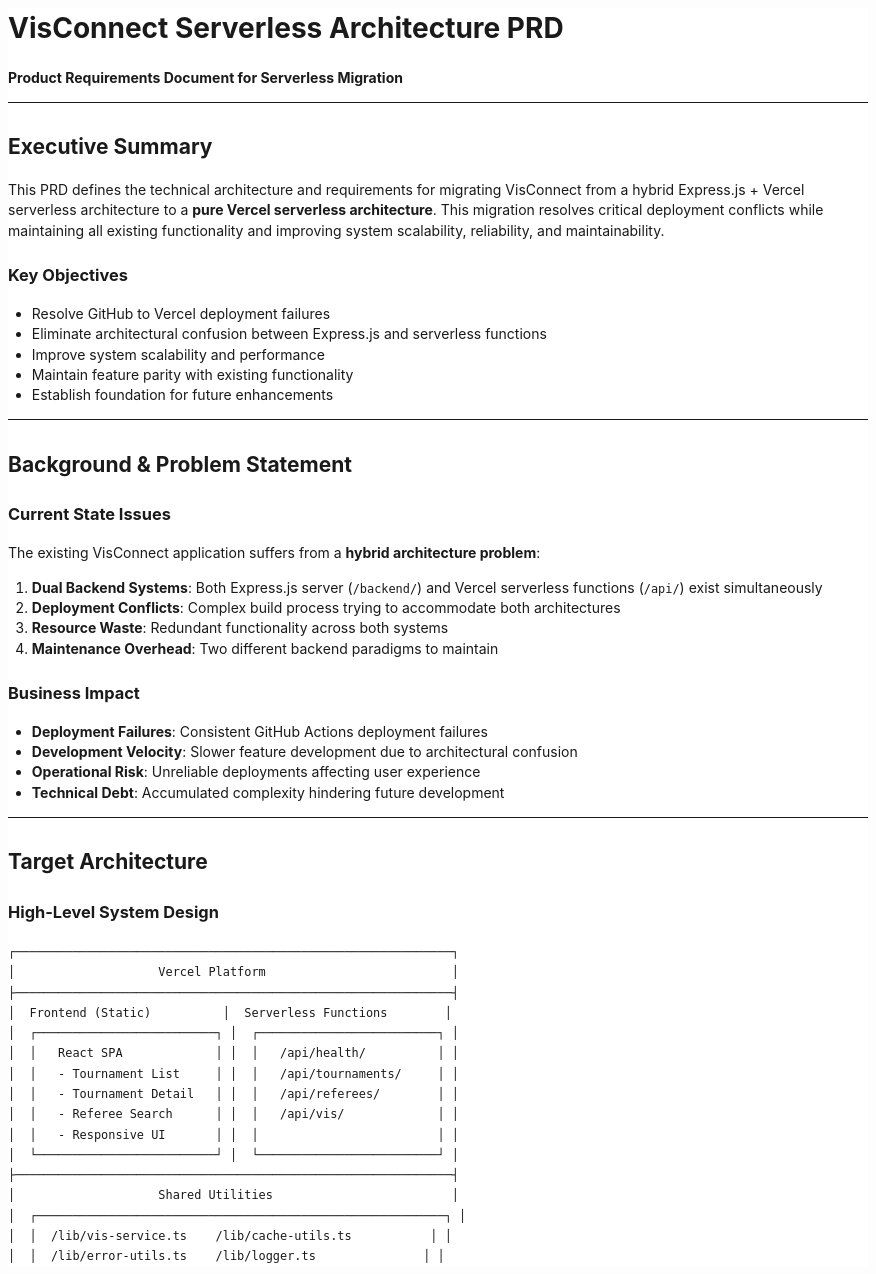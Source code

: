 # VisConnect Serverless Architecture PRD
**Product Requirements Document for Serverless Migration**

---

## Executive Summary

This PRD defines the technical architecture and requirements for migrating VisConnect from a hybrid Express.js + Vercel serverless architecture to a **pure Vercel serverless architecture**. This migration resolves critical deployment conflicts while maintaining all existing functionality and improving system scalability, reliability, and maintainability.

### Key Objectives
- Resolve GitHub to Vercel deployment failures
- Eliminate architectural confusion between Express.js and serverless functions
- Improve system scalability and performance
- Maintain feature parity with existing functionality
- Establish foundation for future enhancements

---

## Background & Problem Statement

### Current State Issues
The existing VisConnect application suffers from a **hybrid architecture problem**:

1. **Dual Backend Systems**: Both Express.js server (`/backend/`) and Vercel serverless functions (`/api/`) exist simultaneously
2. **Deployment Conflicts**: Complex build process trying to accommodate both architectures
3. **Resource Waste**: Redundant functionality across both systems
4. **Maintenance Overhead**: Two different backend paradigms to maintain

### Business Impact
- **Deployment Failures**: Consistent GitHub Actions deployment failures
- **Development Velocity**: Slower feature development due to architectural confusion  
- **Operational Risk**: Unreliable deployments affecting user experience
- **Technical Debt**: Accumulated complexity hindering future development

---

## Target Architecture

### High-Level System Design

```
┌─────────────────────────────────────────────────────────────┐
│                    Vercel Platform                          │
├─────────────────────────────────────────────────────────────┤
│  Frontend (Static)          │  Serverless Functions        │
│  ┌─────────────────────────┐ │  ┌─────────────────────────┐ │
│  │   React SPA             │ │  │   /api/health/          │ │
│  │   - Tournament List     │ │  │   /api/tournaments/     │ │
│  │   - Tournament Detail   │ │  │   /api/referees/        │ │
│  │   - Referee Search      │ │  │   /api/vis/             │ │
│  │   - Responsive UI       │ │  │                         │ │
│  └─────────────────────────┘ │  └─────────────────────────┘ │
├─────────────────────────────────────────────────────────────┤
│                    Shared Utilities                         │
│  ┌─────────────────────────────────────────────────────────┐ │
│  │  /lib/vis-service.ts    /lib/cache-utils.ts           │ │
│  │  /lib/error-utils.ts    /lib/logger.ts               │ │
```